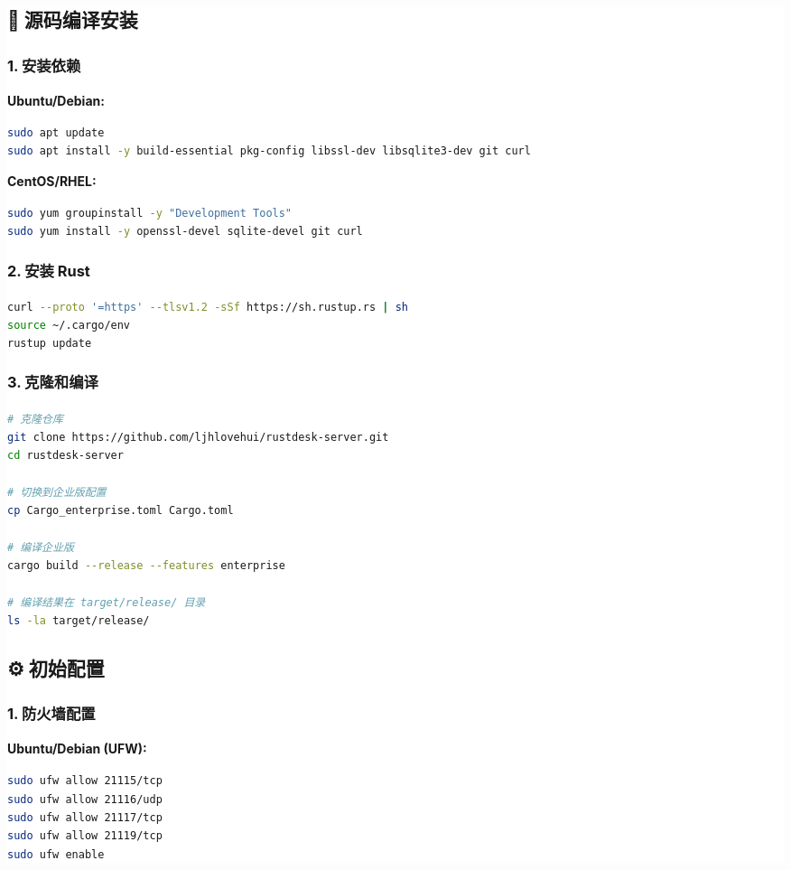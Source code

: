 ## 🔧 源码编译安装

### 1. 安装依赖

**Ubuntu/Debian:**
```bash
sudo apt update
sudo apt install -y build-essential pkg-config libssl-dev libsqlite3-dev git curl
```

**CentOS/RHEL:**
```bash
sudo yum groupinstall -y "Development Tools"
sudo yum install -y openssl-devel sqlite-devel git curl
```

### 2. 安装 Rust

```bash
curl --proto '=https' --tlsv1.2 -sSf https://sh.rustup.rs | sh
source ~/.cargo/env
rustup update
```

### 3. 克隆和编译

```bash
# 克隆仓库
git clone https://github.com/ljhlovehui/rustdesk-server.git
cd rustdesk-server

# 切换到企业版配置
cp Cargo_enterprise.toml Cargo.toml

# 编译企业版
cargo build --release --features enterprise

# 编译结果在 target/release/ 目录
ls -la target/release/
```

## ⚙️ 初始配置

### 1. 防火墙配置

**Ubuntu/Debian (UFW):**
```bash
sudo ufw allow 21115/tcp
sudo ufw allow 21116/udp
sudo ufw allow 21117/tcp
sudo ufw allow 21119/tcp
sudo ufw enable
```
